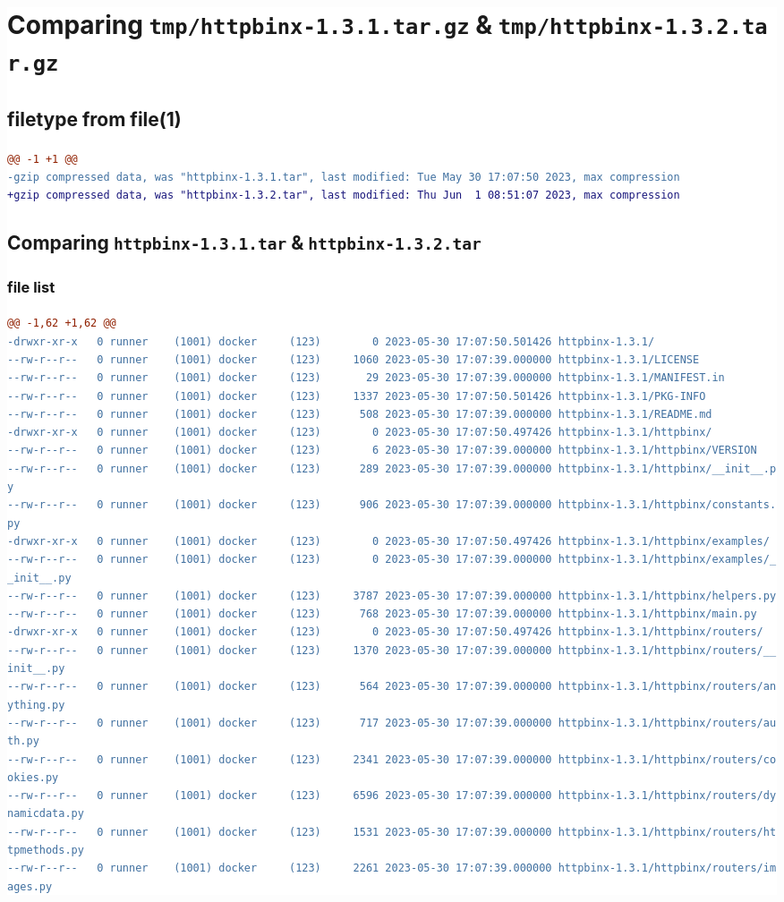 # Comparing `tmp/httpbinx-1.3.1.tar.gz` & `tmp/httpbinx-1.3.2.tar.gz`

## filetype from file(1)

```diff
@@ -1 +1 @@
-gzip compressed data, was "httpbinx-1.3.1.tar", last modified: Tue May 30 17:07:50 2023, max compression
+gzip compressed data, was "httpbinx-1.3.2.tar", last modified: Thu Jun  1 08:51:07 2023, max compression
```

## Comparing `httpbinx-1.3.1.tar` & `httpbinx-1.3.2.tar`

### file list

```diff
@@ -1,62 +1,62 @@
-drwxr-xr-x   0 runner    (1001) docker     (123)        0 2023-05-30 17:07:50.501426 httpbinx-1.3.1/
--rw-r--r--   0 runner    (1001) docker     (123)     1060 2023-05-30 17:07:39.000000 httpbinx-1.3.1/LICENSE
--rw-r--r--   0 runner    (1001) docker     (123)       29 2023-05-30 17:07:39.000000 httpbinx-1.3.1/MANIFEST.in
--rw-r--r--   0 runner    (1001) docker     (123)     1337 2023-05-30 17:07:50.501426 httpbinx-1.3.1/PKG-INFO
--rw-r--r--   0 runner    (1001) docker     (123)      508 2023-05-30 17:07:39.000000 httpbinx-1.3.1/README.md
-drwxr-xr-x   0 runner    (1001) docker     (123)        0 2023-05-30 17:07:50.497426 httpbinx-1.3.1/httpbinx/
--rw-r--r--   0 runner    (1001) docker     (123)        6 2023-05-30 17:07:39.000000 httpbinx-1.3.1/httpbinx/VERSION
--rw-r--r--   0 runner    (1001) docker     (123)      289 2023-05-30 17:07:39.000000 httpbinx-1.3.1/httpbinx/__init__.py
--rw-r--r--   0 runner    (1001) docker     (123)      906 2023-05-30 17:07:39.000000 httpbinx-1.3.1/httpbinx/constants.py
-drwxr-xr-x   0 runner    (1001) docker     (123)        0 2023-05-30 17:07:50.497426 httpbinx-1.3.1/httpbinx/examples/
--rw-r--r--   0 runner    (1001) docker     (123)        0 2023-05-30 17:07:39.000000 httpbinx-1.3.1/httpbinx/examples/__init__.py
--rw-r--r--   0 runner    (1001) docker     (123)     3787 2023-05-30 17:07:39.000000 httpbinx-1.3.1/httpbinx/helpers.py
--rw-r--r--   0 runner    (1001) docker     (123)      768 2023-05-30 17:07:39.000000 httpbinx-1.3.1/httpbinx/main.py
-drwxr-xr-x   0 runner    (1001) docker     (123)        0 2023-05-30 17:07:50.497426 httpbinx-1.3.1/httpbinx/routers/
--rw-r--r--   0 runner    (1001) docker     (123)     1370 2023-05-30 17:07:39.000000 httpbinx-1.3.1/httpbinx/routers/__init__.py
--rw-r--r--   0 runner    (1001) docker     (123)      564 2023-05-30 17:07:39.000000 httpbinx-1.3.1/httpbinx/routers/anything.py
--rw-r--r--   0 runner    (1001) docker     (123)      717 2023-05-30 17:07:39.000000 httpbinx-1.3.1/httpbinx/routers/auth.py
--rw-r--r--   0 runner    (1001) docker     (123)     2341 2023-05-30 17:07:39.000000 httpbinx-1.3.1/httpbinx/routers/cookies.py
--rw-r--r--   0 runner    (1001) docker     (123)     6596 2023-05-30 17:07:39.000000 httpbinx-1.3.1/httpbinx/routers/dynamicdata.py
--rw-r--r--   0 runner    (1001) docker     (123)     1531 2023-05-30 17:07:39.000000 httpbinx-1.3.1/httpbinx/routers/httpmethods.py
--rw-r--r--   0 runner    (1001) docker     (123)     2261 2023-05-30 17:07:39.000000 httpbinx-1.3.1/httpbinx/routers/images.py
```